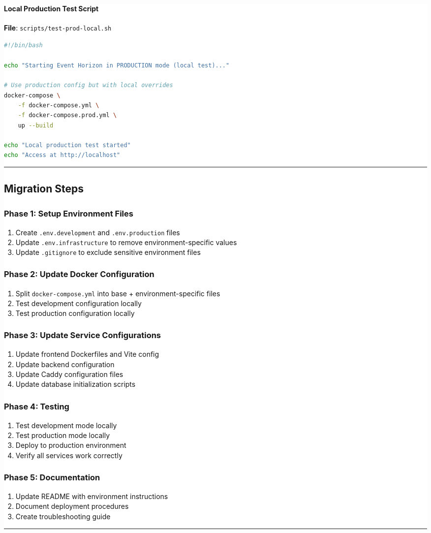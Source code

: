 
#### Local Production Test Script

**File**: `scripts/test-prod-local.sh`

```bash
#!/bin/bash

echo "Starting Event Horizon in PRODUCTION mode (local test)..."

# Use production config but with local overrides
docker-compose \
    -f docker-compose.yml \
    -f docker-compose.prod.yml \
    up --build

echo "Local production test started"
echo "Access at http://localhost"
```

---

## Migration Steps

### Phase 1: Setup Environment Files

1. Create `.env.development` and `.env.production` files
2. Update `.env.infrastructure` to remove environment-specific values
3. Update `.gitignore` to exclude sensitive environment files

### Phase 2: Update Docker Configuration

1. Split `docker-compose.yml` into base + environment-specific files
2. Test development configuration locally
3. Test production configuration locally

### Phase 3: Update Service Configurations

1. Update frontend Dockerfiles and Vite config
2. Update backend configuration
3. Update Caddy configuration files
4. Update database initialization scripts

### Phase 4: Testing

1. Test development mode locally
2. Test production mode locally
3. Deploy to production environment
4. Verify all services work correctly

### Phase 5: Documentation

1. Update README with environment instructions
2. Document deployment procedures
3. Create troubleshooting guide

---
